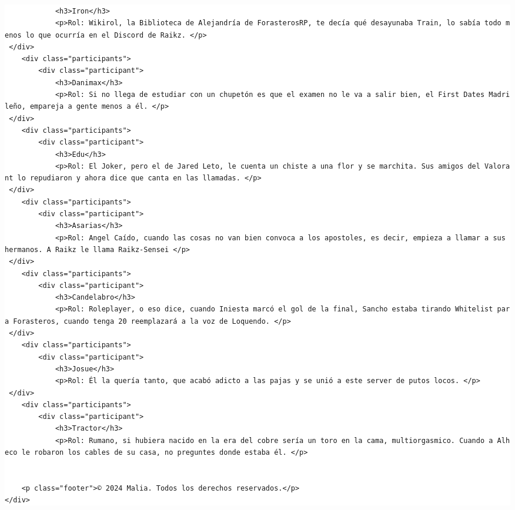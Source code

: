                 <h3>Iron</h3>
                <p>Rol: Wikirol, la Biblioteca de Alejandría de ForasterosRP, te decía qué desayunaba Train, lo sabía todo menos lo que ocurría en el Discord de Raikz. </p>
     </div>
        <div class="participants">
            <div class="participant">
                <h3>Danimax</h3>
                <p>Rol: Si no llega de estudiar con un chupetón es que el examen no le va a salir bien, el First Dates Madrileño, empareja a gente menos a él. </p>
     </div>
        <div class="participants">
            <div class="participant">
                <h3>Edu</h3>
                <p>Rol: El Joker, pero el de Jared Leto, le cuenta un chiste a una flor y se marchita. Sus amigos del Valorant lo repudiaron y ahora dice que canta en las llamadas. </p>
     </div>
        <div class="participants">
            <div class="participant">
                <h3>Asarias</h3>
                <p>Rol: Angel Caído, cuando las cosas no van bien convoca a los apostoles, es decir, empieza a llamar a sus hermanos. A Raikz le llama Raikz-Sensei </p>
     </div>
        <div class="participants">
            <div class="participant">
                <h3>Candelabro</h3>
                <p>Rol: Roleplayer, o eso dice, cuando Iniesta marcó el gol de la final, Sancho estaba tirando Whitelist para Forasteros, cuando tenga 20 reemplazará a la voz de Loquendo. </p>
     </div>
        <div class="participants">
            <div class="participant">
                <h3>Josue</h3>
                <p>Rol: Él la quería tanto, que acabó adicto a las pajas y se unió a este server de putos locos. </p>
     </div>
        <div class="participants">
            <div class="participant">
                <h3>Tractor</h3>
                <p>Rol: Rumano, si hubiera nacido en la era del cobre sería un toro en la cama, multiorgasmico. Cuando a Alheco le robaron los cables de su casa, no preguntes donde estaba él. </p>


        <p class="footer">© 2024 Malia. Todos los derechos reservados.</p>
    </div>
</body>
</html>
